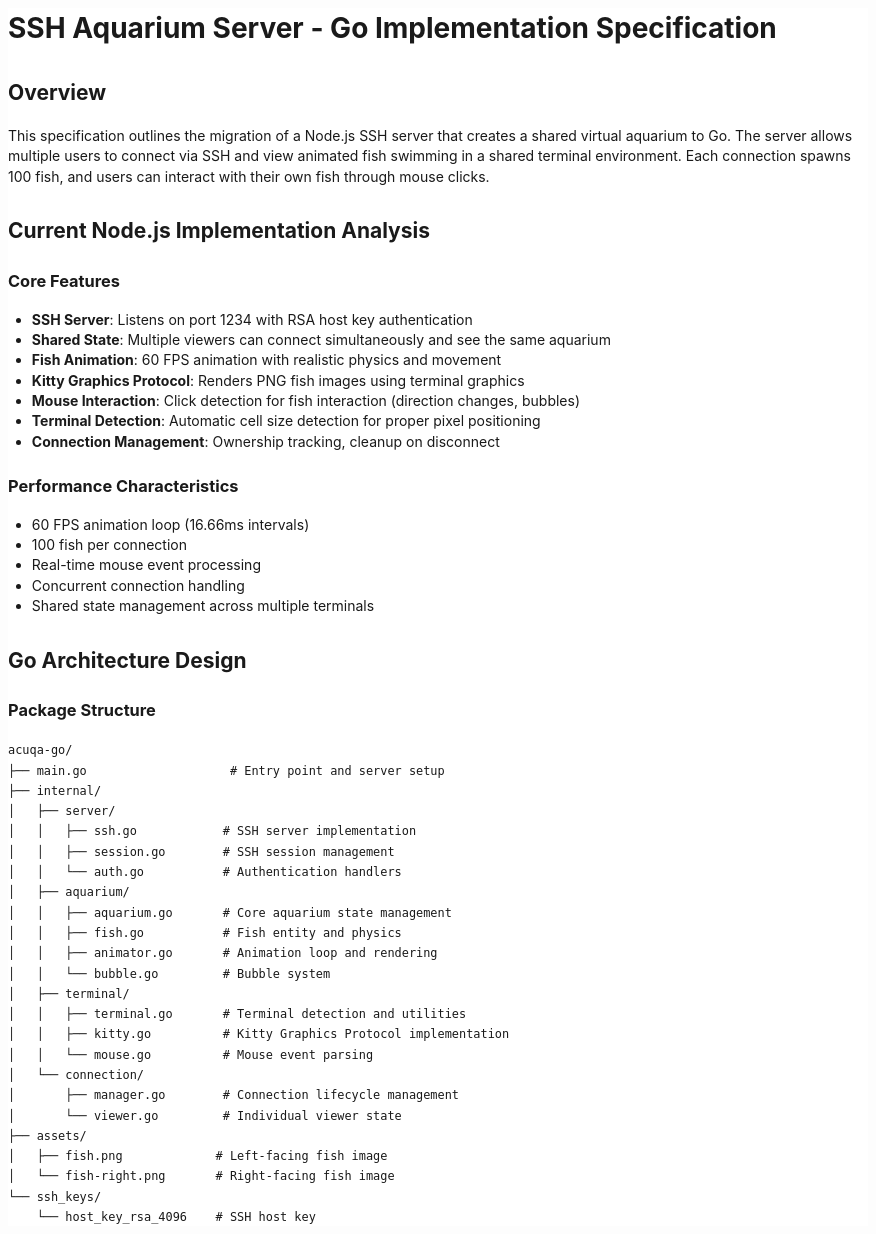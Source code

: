 # SSH Aquarium Server - Go Implementation Specification

## Overview

This specification outlines the migration of a Node.js SSH server that creates a shared virtual aquarium to Go. The server allows multiple users to connect via SSH and view animated fish swimming in a shared terminal environment. Each connection spawns 100 fish, and users can interact with their own fish through mouse clicks.

## Current Node.js Implementation Analysis

### Core Features
- **SSH Server**: Listens on port 1234 with RSA host key authentication
- **Shared State**: Multiple viewers can connect simultaneously and see the same aquarium
- **Fish Animation**: 60 FPS animation with realistic physics and movement
- **Kitty Graphics Protocol**: Renders PNG fish images using terminal graphics
- **Mouse Interaction**: Click detection for fish interaction (direction changes, bubbles)
- **Terminal Detection**: Automatic cell size detection for proper pixel positioning
- **Connection Management**: Ownership tracking, cleanup on disconnect

### Performance Characteristics
- 60 FPS animation loop (16.66ms intervals)
- 100 fish per connection
- Real-time mouse event processing
- Concurrent connection handling
- Shared state management across multiple terminals

## Go Architecture Design

### Package Structure

```
acuqa-go/
├── main.go                    # Entry point and server setup
├── internal/
│   ├── server/
│   │   ├── ssh.go            # SSH server implementation
│   │   ├── session.go        # SSH session management
│   │   └── auth.go           # Authentication handlers
│   ├── aquarium/
│   │   ├── aquarium.go       # Core aquarium state management
│   │   ├── fish.go           # Fish entity and physics
│   │   ├── animator.go       # Animation loop and rendering
│   │   └── bubble.go         # Bubble system
│   ├── terminal/
│   │   ├── terminal.go       # Terminal detection and utilities
│   │   ├── kitty.go          # Kitty Graphics Protocol implementation
│   │   └── mouse.go          # Mouse event parsing
│   └── connection/
│       ├── manager.go        # Connection lifecycle management
│       └── viewer.go         # Individual viewer state
├── assets/
│   ├── fish.png             # Left-facing fish image
│   └── fish-right.png       # Right-facing fish image
└── ssh_keys/
    └── host_key_rsa_4096    # SSH host key
```
